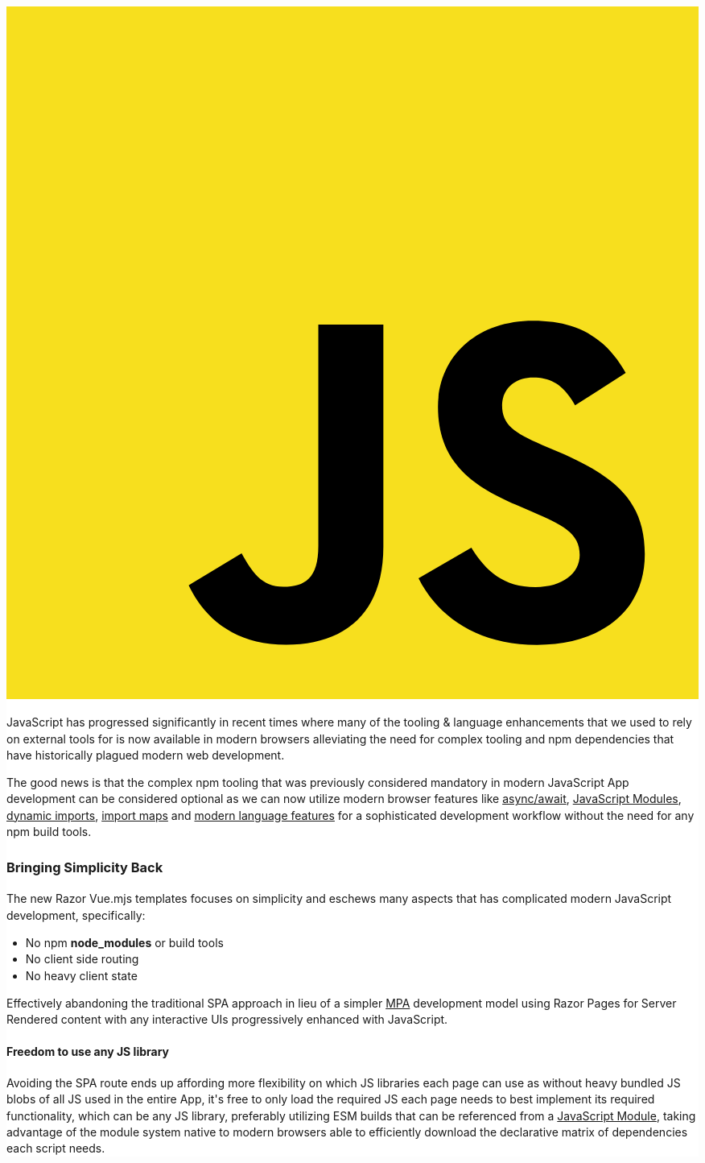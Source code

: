<svg data-id="icon-js" class="sm:float-left mr-4 w-24 h-24" style="margin-top:0" xmlns="http://www.w3.org/2000/svg" viewBox="0 0 630 630"><rect width="630" height="630" fill="#f7df1e"/><path d="m423.2 492.19c12.69 20.72 29.2 35.95 58.4 35.95 24.53 0 40.2-12.26 40.2-29.2 0-20.3-16.1-27.49-43.1-39.3l-14.8-6.35c-42.72-18.2-71.1-41-71.1-89.2 0-44.4 33.83-78.2 86.7-78.2 37.64 0 64.7 13.1 84.2 47.4l-46.1 29.6c-10.15-18.2-21.1-25.37-38.1-25.37-17.34 0-28.33 11-28.33 25.37 0 17.76 11 24.95 36.4 35.95l14.8 6.34c50.3 21.57 78.7 43.56 78.7 93 0 53.3-41.87 82.5-98.1 82.5-54.98 0-90.5-26.2-107.88-60.54zm-209.13 5.13c9.3 16.5 17.76 30.45 38.1 30.45 19.45 0 31.72-7.61 31.72-37.2v-201.3h59.2v202.1c0 61.3-35.94 89.2-88.4 89.2-47.4 0-74.85-24.53-88.81-54.075z"/></svg>

JavaScript has progressed significantly in recent times where many of the tooling & language enhancements
that we used to rely on external tools for is now available in modern browsers alleviating the need for
complex tooling and npm dependencies that have historically plagued modern web development.

The good news is that the complex npm tooling that was previously considered mandatory in modern JavaScript App 
development can be considered optional as we can now utilize modern browser features like 
[async/await](https://developer.mozilla.org/en-US/docs/Web/JavaScript/Reference/Statements/async_function),
[JavaScript Modules](https://developer.mozilla.org/en-US/docs/Web/JavaScript/Guide/Modules), 
[dynamic imports](https://developer.mozilla.org/en-US/docs/Web/JavaScript/Reference/Operators/import), 
[import maps](https://developer.mozilla.org/en-US/docs/Web/HTML/Element/script/type/importmap)
and [modern language features](https://developer.mozilla.org/en-US/docs/Web/JavaScript/Guide) for a 
sophisticated development workflow without the need for any npm build tools. 

### Bringing Simplicity Back

The new Razor Vue.mjs templates focuses on simplicity and eschews many aspects that has complicated modern JavaScript development, specifically:

 - No npm **node_modules** or build tools
 - No client side routing
 - No heavy client state

Effectively abandoning the traditional SPA approach in lieu of a simpler [MPA](https://docs.astro.build/en/concepts/mpa-vs-spa/) 
development model using Razor Pages for Server Rendered content with any interactive UIs progressively enhanced with JavaScript.

#### Freedom to use any JS library

Avoiding the SPA route ends up affording more flexibility on which JS libraries each page can use as without heavy bundled JS
blobs of all JS used in the entire App, it's free to only load the required JS each page needs to best implement its 
required functionality, which can be any JS library, preferably utilizing ESM builds that can be referenced from a 
[JavaScript Module](https://developer.mozilla.org/en-US/docs/Web/JavaScript/Guide/Modules), taking advantage of the module system
native to modern browsers able to efficiently download the declarative matrix of dependencies each script needs. 
